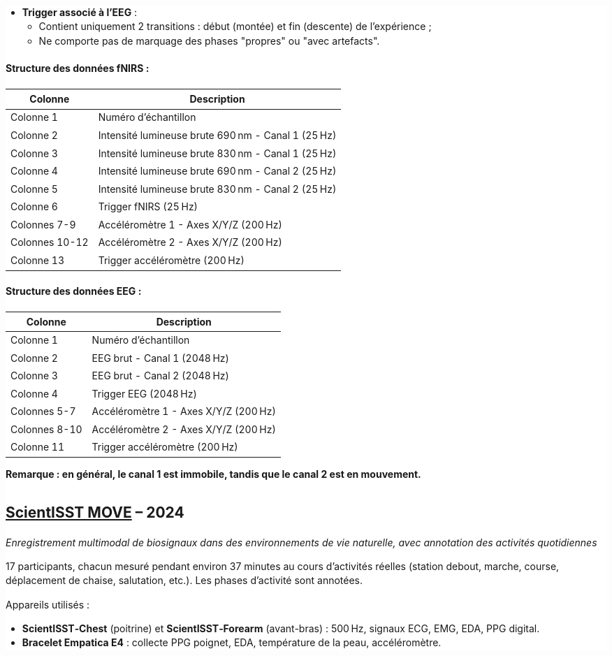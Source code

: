 - **Trigger associé à l’EEG** :
    - Contient uniquement 2 transitions : début (montée) et fin (descente) de l’expérience ;
    - Ne comporte pas de marquage des phases "propres" ou "avec artefacts".

#### **Structure des données fNIRS :**

|Colonne|Description|
|---|---|
|Colonne 1|Numéro d’échantillon|
|Colonne 2|Intensité lumineuse brute 690 nm - Canal 1 (25 Hz)|
|Colonne 3|Intensité lumineuse brute 830 nm - Canal 1 (25 Hz)|
|Colonne 4|Intensité lumineuse brute 690 nm - Canal 2 (25 Hz)|
|Colonne 5|Intensité lumineuse brute 830 nm - Canal 2 (25 Hz)|
|Colonne 6|Trigger fNIRS (25 Hz)|
|Colonnes 7-9|Accéléromètre 1 - Axes X/Y/Z (200 Hz)|
|Colonnes 10-12|Accéléromètre 2 - Axes X/Y/Z (200 Hz)|
|Colonne 13|Trigger accéléromètre (200 Hz)|

#### **Structure des données EEG :**

|Colonne|Description|
|---|---|
|Colonne 1|Numéro d’échantillon|
|Colonne 2|EEG brut - Canal 1 (2048 Hz)|
|Colonne 3|EEG brut - Canal 2 (2048 Hz)|
|Colonne 4|Trigger EEG (2048 Hz)|
|Colonnes 5-7|Accéléromètre 1 - Axes X/Y/Z (200 Hz)|
|Colonnes 8-10|Accéléromètre 2 - Axes X/Y/Z (200 Hz)|
|Colonne 11|Trigger accéléromètre (200 Hz)|

**Remarque : en général, le canal 1 est immobile, tandis que le canal 2 est en mouvement.**

## [ScientISST MOVE](https://doi.org/10.13026/hyxq-r919) – 2024  
*Enregistrement multimodal de biosignaux dans des environnements de vie naturelle, avec annotation des activités quotidiennes*

17 participants, chacun mesuré pendant environ 37 minutes au cours d’activités réelles (station debout, marche, course, déplacement de chaise, salutation, etc.). Les phases d’activité sont annotées.

Appareils utilisés :
- **ScientISST‑Chest** (poitrine) et **ScientISST‑Forearm** (avant-bras) : 500 Hz, signaux ECG, EMG, EDA, PPG digital.  
- **Bracelet Empatica E4** : collecte PPG poignet, EDA, température de la peau, accéléromètre.

